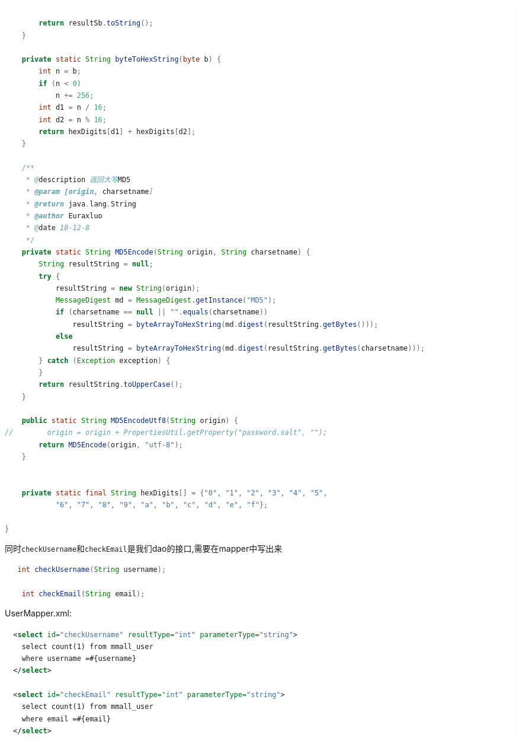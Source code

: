 ```java

        return resultSb.toString();
    }

    private static String byteToHexString(byte b) {
        int n = b;
        if (n < 0)
            n += 256;
        int d1 = n / 16;
        int d2 = n % 16;
        return hexDigits[d1] + hexDigits[d2];
    }

    /**
     * @description 返回大写MD5
     * @param [origin, charsetname]
     * @return java.lang.String
     * @author Euraxluo
     * @date 18-12-8
     */
    private static String MD5Encode(String origin, String charsetname) {
        String resultString = null;
        try {
            resultString = new String(origin);
            MessageDigest md = MessageDigest.getInstance("MD5");
            if (charsetname == null || "".equals(charsetname))
                resultString = byteArrayToHexString(md.digest(resultString.getBytes()));
            else
                resultString = byteArrayToHexString(md.digest(resultString.getBytes(charsetname)));
        } catch (Exception exception) {
        }
        return resultString.toUpperCase();
    }

    public static String MD5EncodeUtf8(String origin) {
//        origin = origin + PropertiesUtil.getProperty("password.salt", "");
        return MD5Encode(origin, "utf-8");
    }


    private static final String hexDigits[] = {"0", "1", "2", "3", "4", "5",
            "6", "7", "8", "9", "a", "b", "c", "d", "e", "f"};

}

```
同时`checkUsername`和`checkEmail`是我们dao的接口,需要在mapper中写出来
```java
   int checkUsername(String username);

    int checkEmail(String email);
```
UserMapper.xml:
```xml
  <select id="checkUsername" resultType="int" parameterType="string">
    select count(1) from mmall_user
    where username =#{username}
  </select>

  <select id="checkEmail" resultType="int" parameterType="string">
    select count(1) from mmall_user
    where email =#{email}
  </select>

```